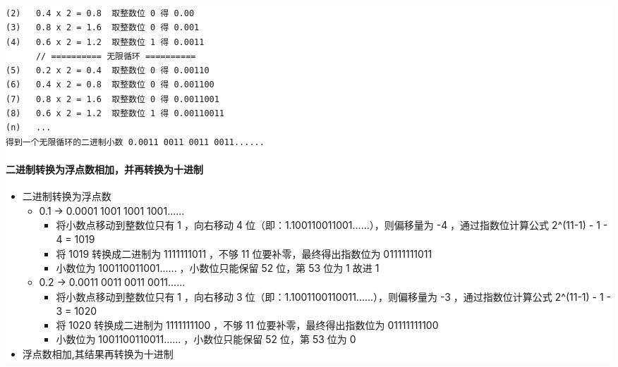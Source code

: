 ``` text
(2)   0.4 x 2 = 0.8  取整数位 0 得 0.00
(3)   0.8 x 2 = 1.6  取整数位 0 得 0.001
(4)   0.6 x 2 = 1.2  取整数位 1 得 0.0011
      // ========== 无限循环 ==========
(5)   0.2 x 2 = 0.4  取整数位 0 得 0.00110
(6)   0.4 x 2 = 0.8  取整数位 0 得 0.001100
(7)   0.8 x 2 = 1.6  取整数位 0 得 0.0011001
(8)   0.6 x 2 = 1.2  取整数位 1 得 0.00110011
(n)   ...
得到一个无限循环的二进制小数 0.0011 0011 0011 0011......
```

#### 二进制转换为浮点数相加，并再转换为十进制

+ 二进制转换为浮点数
  + 0.1 → 0.0001 1001 1001 1001......
    + 将小数点移动到整数位只有 1 ，向右移动 4 位（即：1.100110011001......），则偏移量为 -4 ，通过指数位计算公式 2^(11-1) - 1 - 4 = 1019
    + 将 1019 转换成二进制为 1111111011 ，不够 11 位要补零，最终得出指数位为 01111111011
    + 小数位为 100110011001...... ，小数位只能保留 52 位，第 53 位为 1 故进 1
  + 0.2 → 0.0011 0011 0011 0011......
    + 将小数点移动到整数位只有 1 ，向右移动 3 位（即：1.1001100110011......），则偏移量为 -3 ，通过指数位计算公式 2^(11-1) - 1 - 3 = 1020
    + 将 1020 转换成二进制为 1111111100 ，不够 11 位要补零，最终得出指数位为 01111111100
    + 小数位为 1001100110011...... ，小数位只能保留 52 位，第 53 位为 0
+ 浮点数相加,其结果再转换为十进制
  